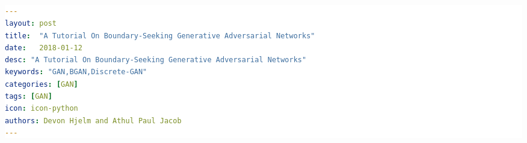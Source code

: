 ```yaml
---
layout: post
title:  "A Tutorial On Boundary-Seeking Generative Adversarial Networks"
date:   2018-01-12
desc: "A Tutorial On Boundary-Seeking Generative Adversarial Networks"
keywords: "GAN,BGAN,Discrete-GAN"
categories: [GAN]
tags: [GAN]
icon: icon-python
authors: Devon Hjelm and Athul Paul Jacob
---
```

$$
\newcommand{\pd}[2]{\partial{#1}/\partial{#2}}
\newcommand{\pdf}[2]{\frac{\partial{#1}}{\partial{#2}}}
\newcommand{\sam}[2]{#1^{#2}}
\newcommand{\dom}[1]{\mathcal{#1}}
\newcommand{\DD}{F}
\newcommand{\GG}{G}
\newcommand{\GN}{D}
\newcommand{\SN}{T}
\newcommand{\DD}{F}
\newcommand{\GG}{G}
\newcommand{\GN}{D}
\newcommand{\SN}{T}
\newcommand{\SNp}{\SN_{\dparams}}
\newcommand{\SNo}{\SN^{\star}}
\newcommand{\nonlin}{\nu}
\newcommand{\wnorm}{\beta}
\newcommand{\wnormz}{\alpha(z)}
\newcommand{\DV}{\mathcal{D}}
\newcommand{\iw}{w}
\newcommand{\iwo}{\iw^{\star}}
\newcommand{\iwt}{\tilde{\iw}}
\newcommand{\RR}[0]{\mathbb{R}}
\newcommand{\QQ}{\mathbb{Q}}
\newcommand{\PP}{\mathbb{P}}
\newcommand{\EE}{\mathbb{E}}
\newcommand{\ND}[2]{\mathcal{N}(#1, #2)}
\newcommand{\gparams}{\theta}
\newcommand{\dparams}{\phi}
\newcommand{\fd}{f}
\newcommand{\fdc}{\fd^{\star}}
\newcommand{\genprob}{\QQ}
\newcommand{\realprob}{\PP}
\newcommand{\gendens}{q}
\newcommand{\realdens}{p}
\newcommand{\genprobp}{\genprob_{\gparams}}
\newcommand{\gendensp}{\gendens_{\gparams}}
\newcommand{\gencond}[2]{g(#1 \mid #2)}
\newcommand{\gencondp}[2]{g_{\gparams}(#1 \mid #2)}
\newcommand{\realcondt}[2]{\tilde{p}(#1 \mid #2)}
\newcommand{\prior}{h}
\newcommand{\realdensest}{\tilde{\realdens}}
\newcommand{\realdenslow}{\hat{\realdens}}
\newcommand{\dist}[3]{\mathcal{V}(#1, #2, #3)}
\newcommand{\argmin}{argmin}
\newcommand{\argmax}{argmax}
$$
